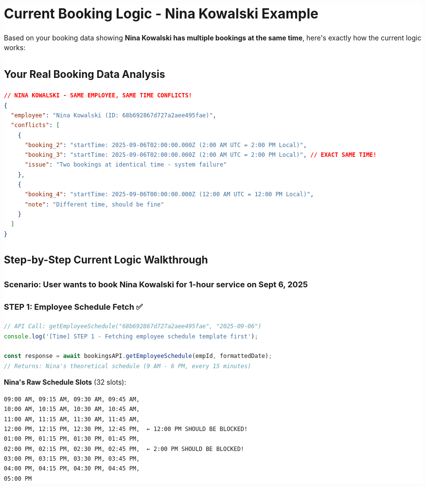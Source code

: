 # Current Booking Logic - Nina Kowalski Example

Based on your booking data showing **Nina Kowalski has multiple bookings at the same time**, here's exactly how the current logic works:

## Your Real Booking Data Analysis

```json
// NINA KOWALSKI - SAME EMPLOYEE, SAME TIME CONFLICTS!
{
  "employee": "Nina Kowalski (ID: 68b692867d727a2aee495fae)",
  "conflicts": [
    {
      "booking_2": "startTime: 2025-09-06T02:00:00.000Z (2:00 AM UTC = 2:00 PM Local)",
      "booking_3": "startTime: 2025-09-06T02:00:00.000Z (2:00 AM UTC = 2:00 PM Local)", // EXACT SAME TIME!
      "issue": "Two bookings at identical time - system failure"
    },
    {
      "booking_4": "startTime: 2025-09-06T00:00:00.000Z (12:00 AM UTC = 12:00 PM Local)",
      "note": "Different time, should be fine"
    }
  ]
}
```

## Step-by-Step Current Logic Walkthrough

### **Scenario**: User wants to book Nina Kowalski for 1-hour service on Sept 6, 2025

### **STEP 1: Employee Schedule Fetch** ✅
```javascript
// API Call: getEmployeeSchedule("68b692867d727a2aee495fae", "2025-09-06")
console.log('[Time] STEP 1 - Fetching employee schedule template first');

const response = await bookingsAPI.getEmployeeSchedule(empId, formattedDate);
// Returns: Nina's theoretical schedule (9 AM - 6 PM, every 15 minutes)
```

**Nina's Raw Schedule Slots** (32 slots):
```
09:00 AM, 09:15 AM, 09:30 AM, 09:45 AM,
10:00 AM, 10:15 AM, 10:30 AM, 10:45 AM,
11:00 AM, 11:15 AM, 11:30 AM, 11:45 AM,
12:00 PM, 12:15 PM, 12:30 PM, 12:45 PM,  ← 12:00 PM SHOULD BE BLOCKED!
01:00 PM, 01:15 PM, 01:30 PM, 01:45 PM,
02:00 PM, 02:15 PM, 02:30 PM, 02:45 PM,  ← 2:00 PM SHOULD BE BLOCKED!
03:00 PM, 03:15 PM, 03:30 PM, 03:45 PM,
04:00 PM, 04:15 PM, 04:30 PM, 04:45 PM,
05:00 PM
```
